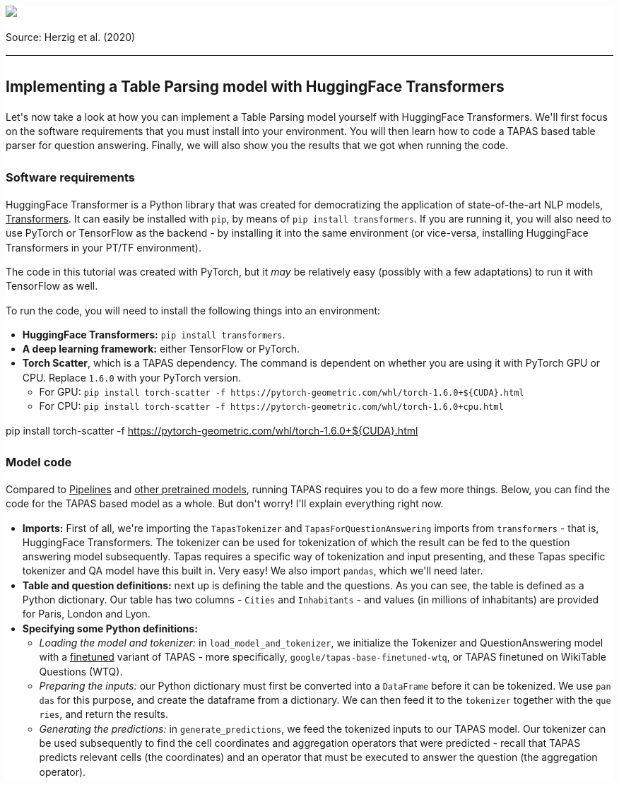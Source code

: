 ![](images/B3gizm9.png)

Source: Herzig et al. (2020)

* * *

## Implementing a Table Parsing model with HuggingFace Transformers

Let's now take a look at how you can implement a Table Parsing model yourself with HuggingFace Transformers. We'll first focus on the software requirements that you must install into your environment. You will then learn how to code a TAPAS based table parser for question answering. Finally, we will also show you the results that we got when running the code.

### Software requirements

HuggingFace Transformer is a Python library that was created for democratizing the application of state-of-the-art NLP models, [Transformers](https://www.machinecurve.com/index.php/2020/12/28/introduction-to-transformers-in-machine-learning/). It can easily be installed with `pip`, by means of `pip install transformers`. If you are running it, you will also need to use PyTorch or TensorFlow as the backend - by installing it into the same environment (or vice-versa, installing HuggingFace Transformers in your PT/TF environment).

The code in this tutorial was created with PyTorch, but it _may_ be relatively easy (possibly with a few adaptations) to run it with TensorFlow as well.

To run the code, you will need to install the following things into an environment:

- **HuggingFace Transformers:** `pip install transformers`.
- **A deep learning framework:** either TensorFlow or PyTorch.
- **Torch Scatter**, which is a TAPAS dependency. The command is dependent on whether you are using it with PyTorch GPU or CPU. Replace `1.6.0` with your PyTorch version.
    - For GPU: `pip install torch-scatter -f https://pytorch-geometric.com/whl/torch-1.6.0+${CUDA}.html`
    - For CPU: `pip install torch-scatter -f https://pytorch-geometric.com/whl/torch-1.6.0+cpu.html`

pip install torch-scatter -f https://pytorch-geometric.com/whl/torch-1.6.0+${CUDA}.html

### Model code

Compared to [Pipelines](https://www.machinecurve.com/index.php/getting-started-with-huggingface-transformers/#getting-started-with-transformer-based-pipelines) and [other pretrained models](https://www.machinecurve.com/index.php/getting-started-with-huggingface-transformers/#running-other-pretrained-and-fine-tuned-models), running TAPAS requires you to do a few more things. Below, you can find the code for the TAPAS based model as a whole. But don't worry! I'll explain everything right now.

- **Imports:** First of all, we're importing the `TapasTokenizer` and `TapasForQuestionAnswering` imports from `transformers` - that is, HuggingFace Transformers. The tokenizer can be used for tokenization of which the result can be fed to the question answering model subsequently. Tapas requires a specific way of tokenization and input presenting, and these Tapas specific tokenizer and QA model have this built in. Very easy! We also import `pandas`, which we'll need later.
- **Table and question definitions:** next up is defining the table and the questions. As you can see, the table is defined as a Python dictionary. Our table has two columns - `Cities` and `Inhabitants` - and values (in millions of inhabitants) are provided for Paris, London and Lyon.
- **Specifying some Python definitions:**
    - _Loading the model and tokenizer:_ in `load_model_and_tokenizer`, we initialize the Tokenizer and QuestionAnswering model with a [finetuned](https://www.machinecurve.com/index.php/question/what-is-fine-tuning-based-training-for-nlp-models/) variant of TAPAS - more specifically, `google/tapas-base-finetuned-wtq`, or TAPAS finetuned on WikiTable Questions (WTQ).
    - _Preparing the inputs:_ our Python dictionary must first be converted into a `DataFrame` before it can be tokenized. We use `pandas` for this purpose, and create the dataframe from a dictionary. We can then feed it to the `tokenizer` together with the `queries`, and return the results.
    - _Generating the predictions:_ in `generate_predictions`, we feed the tokenized inputs to our TAPAS model. Our tokenizer can be used subsequently to find the cell coordinates and aggregation operators that were predicted - recall that TAPAS predicts relevant cells (the coordinates) and an operator that must be executed to answer the question (the aggregation operator).
